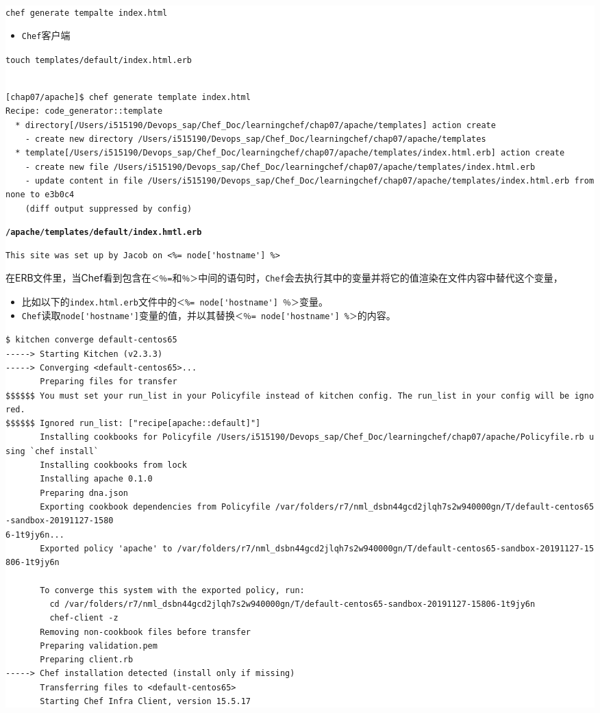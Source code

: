 ```
chef generate tempalte index.html
```

* `Chef`客户端

```
touch templates/default/index.html.erb
```

```

[chap07/apache]$ chef generate template index.html
Recipe: code_generator::template
  * directory[/Users/i515190/Devops_sap/Chef_Doc/learningchef/chap07/apache/templates] action create
    - create new directory /Users/i515190/Devops_sap/Chef_Doc/learningchef/chap07/apache/templates
  * template[/Users/i515190/Devops_sap/Chef_Doc/learningchef/chap07/apache/templates/index.html.erb] action create
    - create new file /Users/i515190/Devops_sap/Chef_Doc/learningchef/chap07/apache/templates/index.html.erb
    - update content in file /Users/i515190/Devops_sap/Chef_Doc/learningchef/chap07/apache/templates/index.html.erb from none to e3b0c4
    (diff output suppressed by config)
```

**`/apache/templates/default/index.hmtl.erb`**

```
This site was set up by Jacob on <%= node['hostname'] %>
```


在ERB文件里，当Chef看到包含在`＜％=`和`％＞`中间的语句时，`Chef`会去执行其中的变量并将它的值渲染在文件内容中替代这个变量，

* 比如以下的`index.html.erb`文件中的`＜%= node['hostname'] ％＞`变量。
* `Chef`读取`node['hostname']`变量的值，并以其替换`＜％= node['hostname'] %＞`的内容。




```
$ kitchen converge default-centos65
-----> Starting Kitchen (v2.3.3)
-----> Converging <default-centos65>...
       Preparing files for transfer
$$$$$$ You must set your run_list in your Policyfile instead of kitchen config. The run_list in your config will be ignored.
$$$$$$ Ignored run_list: ["recipe[apache::default]"]
       Installing cookbooks for Policyfile /Users/i515190/Devops_sap/Chef_Doc/learningchef/chap07/apache/Policyfile.rb using `chef install`
       Installing cookbooks from lock
       Installing apache 0.1.0
       Preparing dna.json
       Exporting cookbook dependencies from Policyfile /var/folders/r7/nml_dsbn44gcd2jlqh7s2w940000gn/T/default-centos65-sandbox-20191127-1580
6-1t9jy6n...
       Exported policy 'apache' to /var/folders/r7/nml_dsbn44gcd2jlqh7s2w940000gn/T/default-centos65-sandbox-20191127-15806-1t9jy6n
       
       To converge this system with the exported policy, run:
         cd /var/folders/r7/nml_dsbn44gcd2jlqh7s2w940000gn/T/default-centos65-sandbox-20191127-15806-1t9jy6n
         chef-client -z
       Removing non-cookbook files before transfer
       Preparing validation.pem
       Preparing client.rb
-----> Chef installation detected (install only if missing)
       Transferring files to <default-centos65>
       Starting Chef Infra Client, version 15.5.17
```